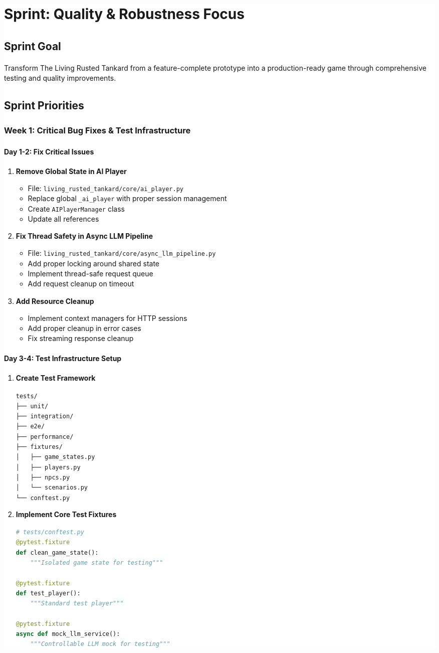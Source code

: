 # Sprint: Quality & Robustness Focus

## Sprint Goal
Transform The Living Rusted Tankard from a feature-complete prototype into a production-ready game through comprehensive testing and quality improvements.

## Sprint Priorities

### Week 1: Critical Bug Fixes & Test Infrastructure

#### Day 1-2: Fix Critical Issues
1. **Remove Global State in AI Player**
   - File: `living_rusted_tankard/core/ai_player.py`
   - Replace global `_ai_player` with proper session management
   - Create `AIPlayerManager` class
   - Update all references

2. **Fix Thread Safety in Async LLM Pipeline**
   - File: `living_rusted_tankard/core/async_llm_pipeline.py`
   - Add proper locking around shared state
   - Implement thread-safe request queue
   - Add request cleanup on timeout

3. **Add Resource Cleanup**
   - Implement context managers for HTTP sessions
   - Add proper cleanup in error cases
   - Fix streaming response cleanup

#### Day 3-4: Test Infrastructure Setup
1. **Create Test Framework**
   ```
   tests/
   ├── unit/
   ├── integration/
   ├── e2e/
   ├── performance/
   ├── fixtures/
   │   ├── game_states.py
   │   ├── players.py
   │   ├── npcs.py
   │   └── scenarios.py
   └── conftest.py
   ```

2. **Implement Core Test Fixtures**
   ```python
   # tests/conftest.py
   @pytest.fixture
   def clean_game_state():
       """Isolated game state for testing"""
       
   @pytest.fixture
   def test_player():
       """Standard test player"""
       
   @pytest.fixture
   async def mock_llm_service():
       """Controllable LLM mock for testing"""
   ```
